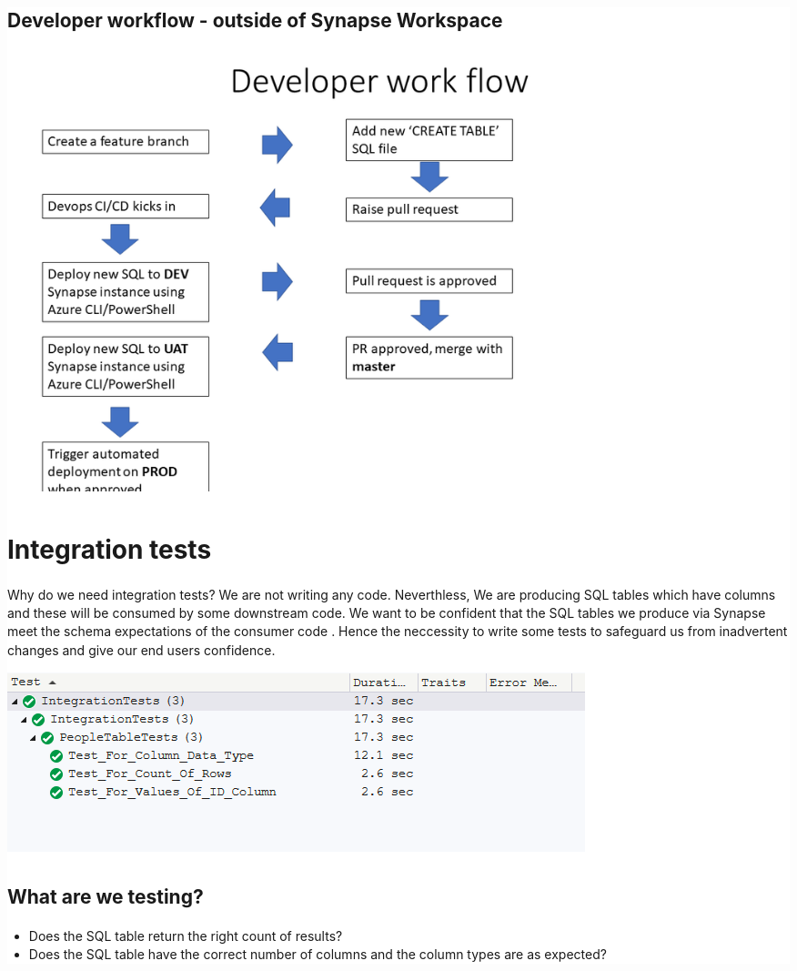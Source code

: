## Developer workflow - outside of Synapse Workspace

![Power-proposed-solution-folder-structure](docs/images/Power-proposed-solution-dev-workflow.png)

# Integration tests
Why do we need integration tests? We are not writing any code. Neverthless, We are producing SQL tables which have columns and these will be consumed by some downstream code. We want to be confident that the SQL tables we produce via Synapse meet the schema expectations of the consumer code . Hence the neccessity to write some tests to safeguard us from inadvertent changes and give our end users confidence.

![visual-studio-integration-tests.png](docs/images/visual-studio-integration-tests.png)

## What are we testing?
- Does the SQL table return the right count of results?
- Does the SQL table have the correct number of columns and the column types are as expected?

